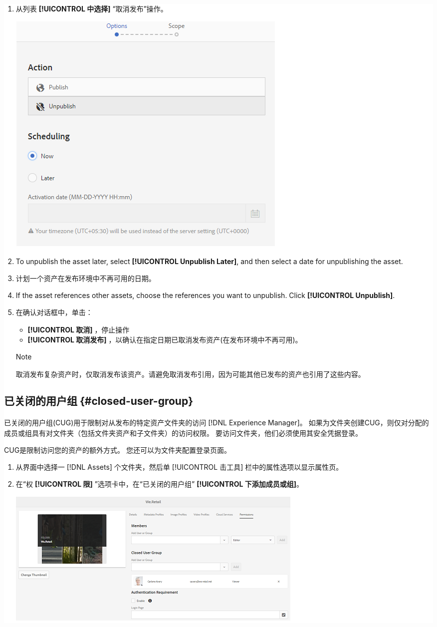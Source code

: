 1. 从列表 **[!UICONTROL 中选择]** “取消发布”操作。

   ![取消发布操作](assets/unpublish_action.png)

1. To unpublish the asset later, select **[!UICONTROL Unpublish Later]**, and then select a date for unpublishing the asset.
1. 计划一个资产在发布环境中不再可用的日期。
1. If the asset references other assets, choose the references you want to unpublish. Click **[!UICONTROL Unpublish]**.
1. 在确认对话框中，单击：

   * **[!UICONTROL 取消]** ，停止操作
   * **[!UICONTROL 取消发布]** ，以确认在指定日期已取消发布资产(在发布环境中不再可用)。

   >[!NOTE]
   >
   >取消发布复杂资产时，仅取消发布该资产。请避免取消发布引用，因为可能其他已发布的资产也引用了这些内容。

## 已关闭的用户组 {#closed-user-group}

已关闭的用户组(CUG)用于限制对从发布的特定资产文件夹的访问 [!DNL Experience Manager]。 如果为文件夹创建CUG，则仅对分配的成员或组具有对文件夹（包括文件夹资产和子文件夹）的访问权限。 要访问文件夹，他们必须使用其安全凭据登录。

CUG是限制访问您的资产的额外方式。 您还可以为文件夹配置登录页面。

1. 从界面中选择一 [!DNL Assets] 个文件夹，然后单 [!UICONTROL 击工具] 栏中的属性选项以显示属性页。
1. 在“权 **[!UICONTROL 限]** ”选项卡中，在“已关闭的用户组” **[!UICONTROL 下添加成员或组]**。

   ![在已关闭的用户组中添加用户](assets/add_user.png)
